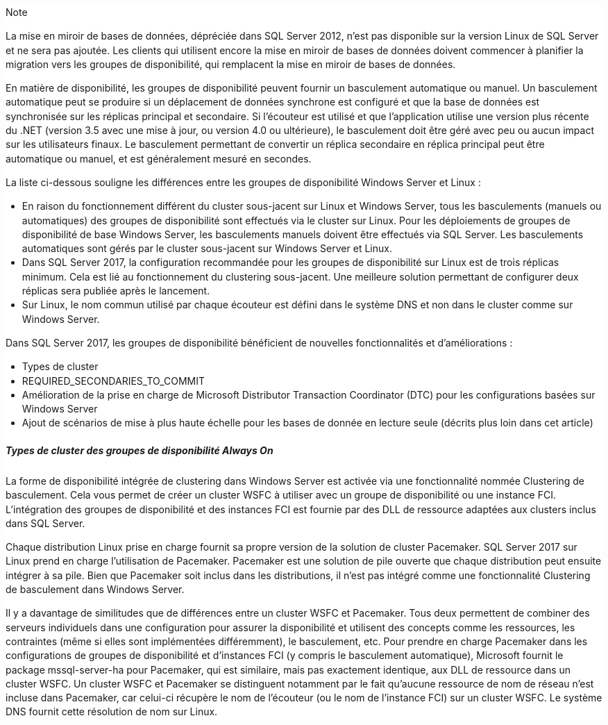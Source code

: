 >[!NOTE]
> La mise en miroir de bases de données, dépréciée dans SQL Server 2012, n’est pas disponible sur la version Linux de SQL Server et ne sera pas ajoutée. Les clients qui utilisent encore la mise en miroir de bases de données doivent commencer à planifier la migration vers les groupes de disponibilité, qui remplacent la mise en miroir de bases de données.

En matière de disponibilité, les groupes de disponibilité peuvent fournir un basculement automatique ou manuel. Un basculement automatique peut se produire si un déplacement de données synchrone est configuré et que la base de données est synchronisée sur les réplicas principal et secondaire. Si l’écouteur est utilisé et que l’application utilise une version plus récente du .NET (version 3.5 avec une mise à jour, ou version 4.0 ou ultérieure), le basculement doit être géré avec peu ou aucun impact sur les utilisateurs finaux. Le basculement permettant de convertir un réplica secondaire en réplica principal peut être automatique ou manuel, et est généralement mesuré en secondes.

La liste ci-dessous souligne les différences entre les groupes de disponibilité Windows Server et Linux :
* En raison du fonctionnement différent du cluster sous-jacent sur Linux et Windows Server, tous les basculements (manuels ou automatiques) des groupes de disponibilité sont effectués via le cluster sur Linux. Pour les déploiements de groupes de disponibilité de base Windows Server, les basculements manuels doivent être effectués via SQL Server. Les basculements automatiques sont gérés par le cluster sous-jacent sur Windows Server et Linux. 
* Dans SQL Server 2017, la configuration recommandée pour les groupes de disponibilité sur Linux est de trois réplicas minimum. Cela est lié au fonctionnement du clustering sous-jacent. Une meilleure solution permettant de configurer deux réplicas sera publiée après le lancement.
* Sur Linux, le nom commun utilisé par chaque écouteur est défini dans le système DNS et non dans le cluster comme sur Windows Server.

Dans SQL Server 2017, les groupes de disponibilité bénéficient de nouvelles fonctionnalités et d’améliorations :

* Types de cluster
* REQUIRED_SECONDARIES_TO_COMMIT
* Amélioration de la prise en charge de Microsoft Distributor Transaction Coordinator (DTC) pour les configurations basées sur Windows Server
* Ajout de scénarios de mise à plus haute échelle pour les bases de donnée en lecture seule (décrits plus loin dans cet article)

##### <a name="always-on-availability-group-cluster-types"></a>Types de cluster des groupes de disponibilité Always On

La forme de disponibilité intégrée de clustering dans Windows Server est activée via une fonctionnalité nommée Clustering de basculement. Cela vous permet de créer un cluster WSFC à utiliser avec un groupe de disponibilité ou une instance FCI. L’intégration des groupes de disponibilité et des instances FCI est fournie par des DLL de ressource adaptées aux clusters inclus dans SQL Server. 

Chaque distribution Linux prise en charge fournit sa propre version de la solution de cluster Pacemaker. SQL Server 2017 sur Linux prend en charge l’utilisation de Pacemaker. Pacemaker est une solution de pile ouverte que chaque distribution peut ensuite intégrer à sa pile. Bien que Pacemaker soit inclus dans les distributions, il n’est pas intégré comme une fonctionnalité Clustering de basculement dans Windows Server.

Il y a davantage de similitudes que de différences entre un cluster WSFC et Pacemaker. Tous deux permettent de combiner des serveurs individuels dans une configuration pour assurer la disponibilité et utilisent des concepts comme les ressources, les contraintes (même si elles sont implémentées différemment), le basculement, etc. Pour prendre en charge Pacemaker dans les configurations de groupes de disponibilité et d’instances FCI (y compris le basculement automatique), Microsoft fournit le package mssql-server-ha pour Pacemaker, qui est similaire, mais pas exactement identique, aux DLL de ressource dans un cluster WSFC. Un cluster WSFC et Pacemaker se distinguent notamment par le fait qu’aucune ressource de nom de réseau n’est incluse dans Pacemaker, car celui-ci récupère le nom de l’écouteur (ou le nom de l’instance FCI) sur un cluster WSFC. Le système DNS fournit cette résolution de nom sur Linux.
